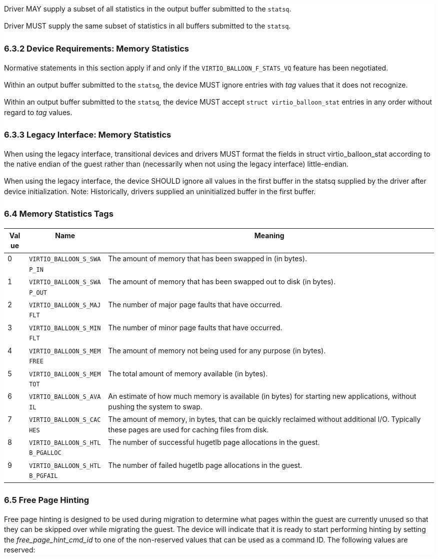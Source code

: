 Driver MAY supply a subset of all statistics in the output buffer submitted to the `statsq`.

Driver MUST supply the same subset of statistics in all buffers submitted to the `statsq`.



### 6.3.2 Device Requirements: Memory Statistics

Normative statements in this section apply if and only if the `VIRTIO_BALLOON_F_STATS_VQ` feature has been negotiated.

Within an output buffer submitted to the `statsq`, the device MUST ignore entries with *tag* values that it does not recognize.

Within an output buffer submitted to the `statsq`, the device MUST accept `struct virtio_balloon_stat` entries in any order without regard to *tag* values.



### 6.3.3 Legacy Interface: Memory Statistics

When using the legacy interface, transitional devices and drivers MUST format the fields in struct virtio_balloon_stat according to the native endian of the guest rather than (necessarily when not using the legacy interface) little-endian.

When using the legacy interface, the device SHOULD ignore all values in the first buffer in the statsq supplied by the driver after device initialization. Note: Historically, drivers supplied an uninitialized buffer in the first buffer.

### 6.4 Memory Statistics Tags

| Value | Name                            | Meaning                                                      |
| ----- | ------------------------------- | ------------------------------------------------------------ |
| 0     | `VIRTIO_BALLOON_S_SWAP_IN`      | The amount of memory that has been swapped in (in bytes).    |
| 1     | `VIRTIO_BALLOON_S_SWAP_OUT`     | The amount of memory that has been swapped out to disk (in bytes). |
| 2     | `VIRTIO_BALLOON_S_MAJFLT`       | The number of major page faults that have occurred.          |
| 3     | `VIRTIO_BALLOON_S_MINFLT`       | The number of minor page faults that have occurred.          |
| 4     | `VIRTIO_BALLOON_S_MEMFREE`      | The amount of memory not being used for any purpose (in bytes). |
| 5     | `VIRTIO_BALLOON_S_MEMTOT`       | The total amount of memory available (in bytes).             |
| 6     | `VIRTIO_BALLOON_S_AVAIL`        | An estimate of how much memory is available (in bytes) for starting new applications, without pushing the system to swap. |
| 7     | `VIRTIO_BALLOON_S_CACHES`       | The amount of memory, in bytes, that can be quickly reclaimed without additional I/O. Typically these pages are used for caching files from disk. |
| 8     | `VIRTIO_BALLOON_S_HTLB_PGALLOC` | The number of successful hugetlb page allocations in the guest. |
| 9     | `VIRTIO_BALLOON_S_HTLB_PGFAIL`  | The number of failed hugetlb page allocations in the guest.  |

### 6.5 Free Page Hinting

Free page hinting is designed to be used during migration to determine what pages within the guest are currently unused so that they can be skipped over while migrating the guest. The device will indicate that it is ready to start performing hinting by setting the *free_page_hint_cmd_id* to one of the non-reserved values that can be used as a command ID. The following values are reserved:
